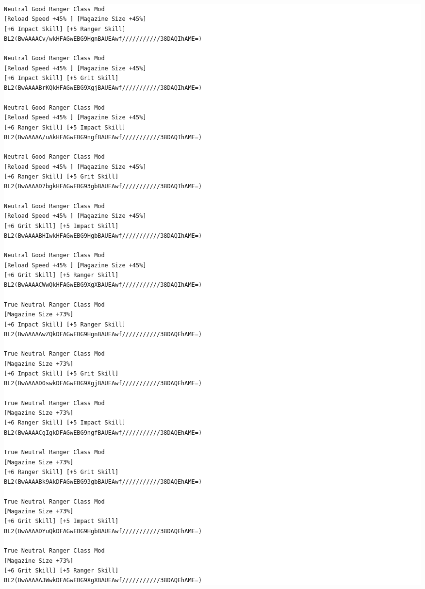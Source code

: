     Neutral Good Ranger Class Mod	
    [Reload Speed +45% ] [Magazine Size +45%]	
    [+6 Impact Skill] [+5 Ranger Skill]	
    BL2(BwAAAACv/wkHFAGwEBG9HgnBAUEAwf///////////38DAQIhAME=)

    Neutral Good Ranger Class Mod	
    [Reload Speed +45% ] [Magazine Size +45%]	
    [+6 Impact Skill] [+5 Grit Skill]	
    BL2(BwAAAABrKQkHFAGwEBG9XgjBAUEAwf///////////38DAQIhAME=)

    Neutral Good Ranger Class Mod	
    [Reload Speed +45% ] [Magazine Size +45%]	
    [+6 Ranger Skill] [+5 Impact Skill]	
    BL2(BwAAAAA/uAkHFAGwEBG9ngfBAUEAwf///////////38DAQIhAME=)

    Neutral Good Ranger Class Mod	
    [Reload Speed +45% ] [Magazine Size +45%]	
    [+6 Ranger Skill] [+5 Grit Skill]	
    BL2(BwAAAAD7bgkHFAGwEBG93gbBAUEAwf///////////38DAQIhAME=)

    Neutral Good Ranger Class Mod	
    [Reload Speed +45% ] [Magazine Size +45%]	
    [+6 Grit Skill] [+5 Impact Skill]	
    BL2(BwAAAABHIwkHFAGwEBG9HgbBAUEAwf///////////38DAQIhAME=)

    Neutral Good Ranger Class Mod	
    [Reload Speed +45% ] [Magazine Size +45%]	
    [+6 Grit Skill] [+5 Ranger Skill]	
    BL2(BwAAAACWwQkHFAGwEBG9XgXBAUEAwf///////////38DAQIhAME=)

    True Neutral Ranger Class Mod	
    [Magazine Size +73%]	
    [+6 Impact Skill] [+5 Ranger Skill]	
    BL2(BwAAAAAwZQkDFAGwEBG9HgnBAUEAwf///////////38DAQEhAME=)

    True Neutral Ranger Class Mod	
    [Magazine Size +73%]	
    [+6 Impact Skill] [+5 Grit Skill]	
    BL2(BwAAAAD0swkDFAGwEBG9XgjBAUEAwf///////////38DAQEhAME=)

    True Neutral Ranger Class Mod	
    [Magazine Size +73%]	
    [+6 Ranger Skill] [+5 Impact Skill]	
    BL2(BwAAAACgIgkDFAGwEBG9ngfBAUEAwf///////////38DAQEhAME=)

    True Neutral Ranger Class Mod	
    [Magazine Size +73%]	
    [+6 Ranger Skill] [+5 Grit Skill]	
    BL2(BwAAAABk9AkDFAGwEBG93gbBAUEAwf///////////38DAQEhAME=)

    True Neutral Ranger Class Mod	
    [Magazine Size +73%]	
    [+6 Grit Skill] [+5 Impact Skill]	
    BL2(BwAAAADYuQkDFAGwEBG9HgbBAUEAwf///////////38DAQEhAME=)

    True Neutral Ranger Class Mod	
    [Magazine Size +73%]	
    [+6 Grit Skill] [+5 Ranger Skill]	
    BL2(BwAAAAAJWwkDFAGwEBG9XgXBAUEAwf///////////38DAQEhAME=)
